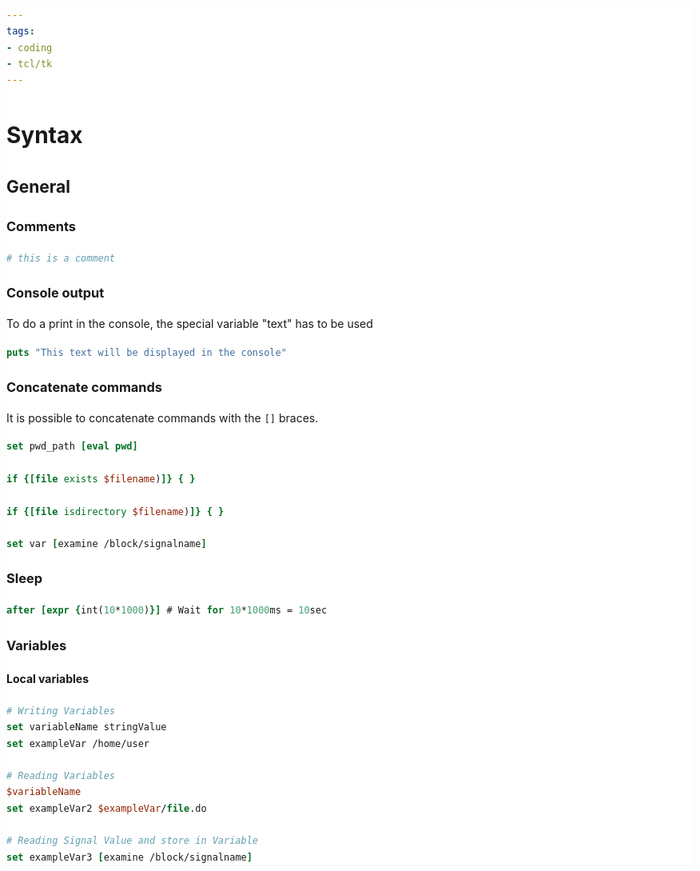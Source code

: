 ```yaml
---
tags:
- coding
- tcl/tk
---
```

# Syntax

## General

### Comments

``` tcl title="comment"
# this is a comment
```

### Console output

To do a print in the console, the special variable "text" has to be used

``` tcl title="console output"
puts "This text will be displayed in the console"
```

### Concatenate commands

It is possible to concatenate commands with the `[]` braces.

``` tcl title="concatenation"
set pwd_path [eval pwd]

if {[file exists $filename)]} { }

if {[file isdirectory $filename)]} { }

set var [examine /block/signalname]
```

### Sleep

``` tcl title="sleep"
after [expr {int(10*1000)}] # Wait for 10*1000ms = 10sec
```

### Variables

#### Local variables

``` tcl title="local variable"
# Writing Variables
set variableName stringValue
set exampleVar /home/user

# Reading Variables
$variableName
set exampleVar2 $exampleVar/file.do

# Reading Signal Value and store in Variable
set exampleVar3 [examine /block/signalname]
```
